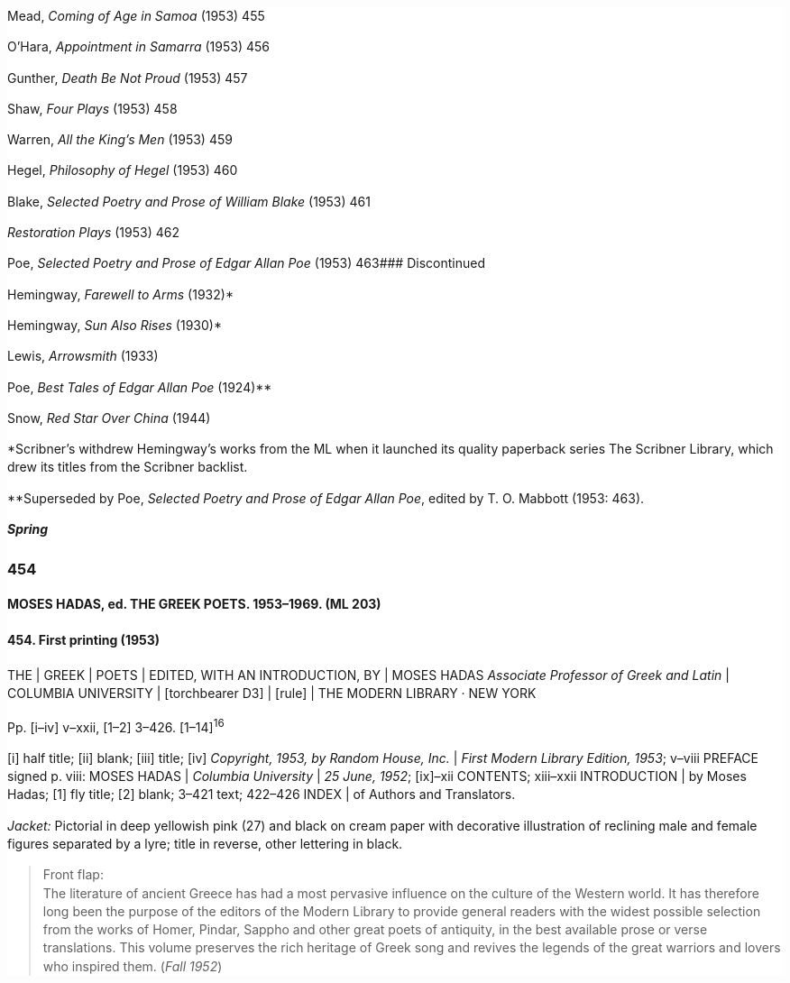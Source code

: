 Mead, *Coming of Age in Samoa* (1953) 455

O’Hara, *Appointment in Samarra* (1953) 456

Gunther, *Death Be Not Proud* (1953) 457

Shaw, *Four Plays* (1953) 458

Warren, *All the King’s Men* (1953) 459

Hegel, *Philosophy of Hegel* (1953) 460

Blake, *Selected Poetry and Prose of William Blake* (1953) 461

*Restoration Plays* (1953) 462

Poe, *Selected Poetry and Prose of Edgar Allan Poe* (1953) 463### Discontinued

Hemingway, *Farewell to Arms* (1932)\*

Hemingway, *Sun Also Rises* (1930)\*

Lewis, *Arrowsmith* (1933)

Poe, *Best Tales of Edgar Allan Poe* (1924)\*\*

Snow, *Red Star Over China* (1944)

\*Scribner’s withdrew Hemingway’s works from the ML when it launched its
quality paperback series The Scribner Library, which drew its titles
from the Scribner backlist.

\*\*Superseded by Poe, *Selected Poetry and Prose of Edgar Allan Poe*,
edited by T. O. Mabbott (1953: 463).

***Spring***

### 454

**MOSES HADAS, ed. THE GREEK POETS. 1953–1969. (ML 203)**

#### 454. First printing (1953)

THE | GREEK | POETS | EDITED, WITH AN INTRODUCTION, BY | MOSES HADAS
*Associate Professor of Greek and Latin* | COLUMBIA UNIVERSITY |
\[torchbearer D3\] | \[rule\] | THE MODERN LIBRARY · NEW YORK

Pp. \[i–iv\] v–xxii, \[1–2\] 3–426. \[1–14\]<sup>16</sup>

\[i\] half title; \[ii\] blank; \[iii\] title; \[iv\] *Copyright, 1953,
by Random House, Inc.* | *First Modern Library Edition,* *1953*; v–viii
PREFACE signed p. viii: MOSES HADAS | *Columbia University* | *25 June,
1952*; \[ix\]–xii CONTENTS; xiii–xxii INTRODUCTION | by Moses Hadas;
\[1\] fly title; \[2\] blank; 3–421 text; 422–426 INDEX | of Authors and
Translators.

*Jacket:* Pictorial in deep yellowish pink (27) and black on cream paper
with decorative illustration of reclining male and female figures
separated by a lyre; title in reverse, other lettering in black.

> Front flap:<br>
> The literature of ancient Greece has had a most pervasive influence on
> the culture of the Western world. It has therefore long been the
> purpose of the editors of the Modern Library to provide general
> readers with the widest possible selection from the works of Homer,
> Pindar, Sappho and other great poets of antiquity, in the best
> available prose or verse translations. This volume preserves the rich
> heritage of Greek song and revives the legends of the great warriors
> and lovers who inspired them. (*Fall 1952*)
